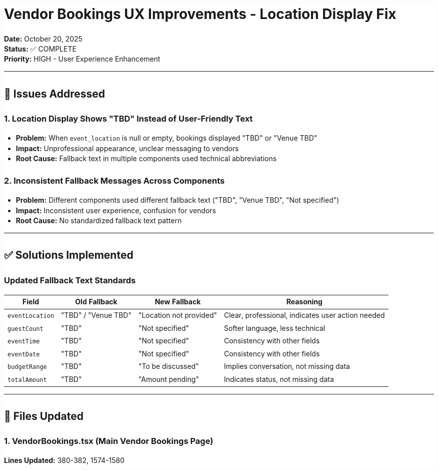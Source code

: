 # Vendor Bookings UX Improvements - Location Display Fix

**Date:** October 20, 2025  
**Status:** ✅ COMPLETE  
**Priority:** HIGH - User Experience Enhancement

---

## 🎯 Issues Addressed

### 1. **Location Display Shows "TBD" Instead of User-Friendly Text**
- **Problem:** When `event_location` is null or empty, bookings displayed "TBD" or "Venue TBD"
- **Impact:** Unprofessional appearance, unclear messaging to vendors
- **Root Cause:** Fallback text in multiple components used technical abbreviations

### 2. **Inconsistent Fallback Messages Across Components**
- **Problem:** Different components used different fallback text ("TBD", "Venue TBD", "Not specified")
- **Impact:** Inconsistent user experience, confusion for vendors
- **Root Cause:** No standardized fallback text pattern

---

## ✅ Solutions Implemented

### **Updated Fallback Text Standards**

| Field | Old Fallback | New Fallback | Reasoning |
|-------|-------------|--------------|-----------|
| `eventLocation` | "TBD" / "Venue TBD" | "Location not provided" | Clear, professional, indicates user action needed |
| `guestCount` | "TBD" | "Not specified" | Softer language, less technical |
| `eventTime` | "TBD" | "Not specified" | Consistency with other fields |
| `eventDate` | "TBD" | "Not specified" | Consistency with other fields |
| `budgetRange` | "TBD" | "To be discussed" | Implies conversation, not missing data |
| `totalAmount` | "TBD" | "Amount pending" | Indicates status, not missing data |

---

## 📁 Files Updated

### 1. **VendorBookings.tsx** (Main Vendor Bookings Page)
**Lines Updated:** 380-382, 1574-1580
